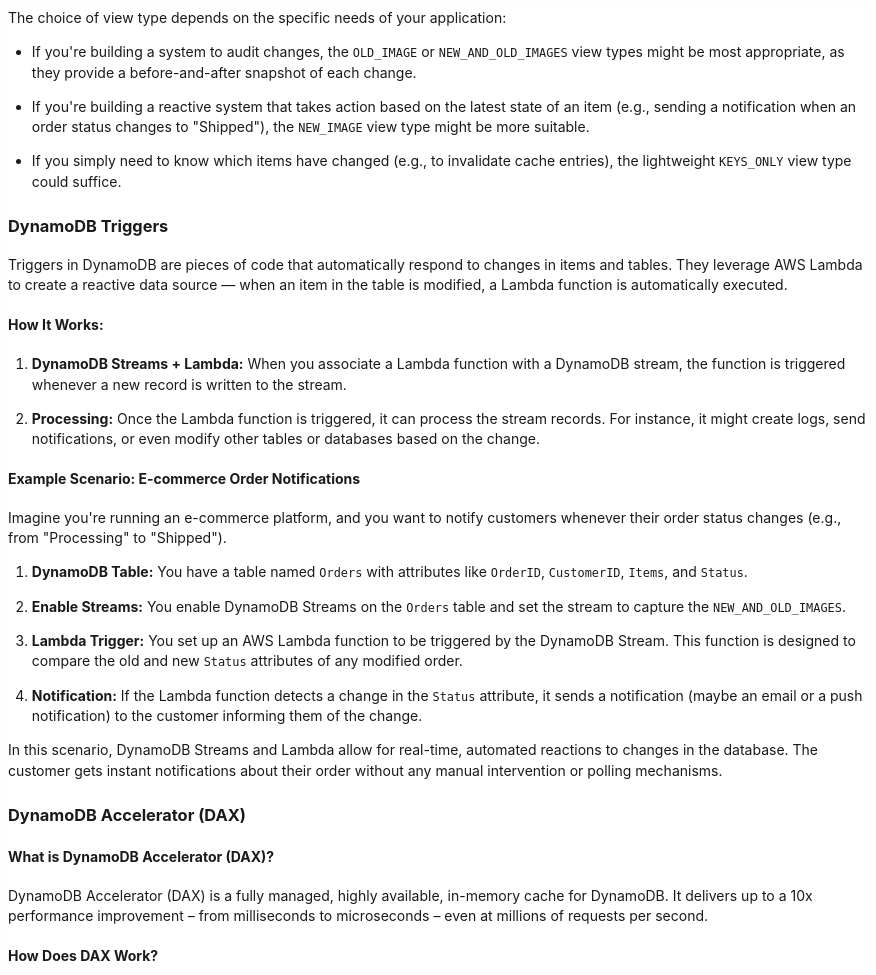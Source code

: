 The choice of view type depends on the specific needs of your application:

- If you're building a system to audit changes, the `OLD_IMAGE` or `NEW_AND_OLD_IMAGES` view types might be most appropriate, as they provide a before-and-after snapshot of each change.
    
- If you're building a reactive system that takes action based on the latest state of an item (e.g., sending a notification when an order status changes to "Shipped"), the `NEW_IMAGE` view type might be more suitable.
    
- If you simply need to know which items have changed (e.g., to invalidate cache entries), the lightweight `KEYS_ONLY` view type could suffice.

### DynamoDB Triggers

Triggers in DynamoDB are pieces of code that automatically respond to changes in items and tables. They leverage AWS Lambda to create a reactive data source — when an item in the table is modified, a Lambda function is automatically executed.

#### How It Works:

1. **DynamoDB Streams + Lambda:** When you associate a Lambda function with a DynamoDB stream, the function is triggered whenever a new record is written to the stream.
    
2. **Processing:** Once the Lambda function is triggered, it can process the stream records. For instance, it might create logs, send notifications, or even modify other tables or databases based on the change.

#### Example Scenario: E-commerce Order Notifications

Imagine you're running an e-commerce platform, and you want to notify customers whenever their order status changes (e.g., from "Processing" to "Shipped").

1. **DynamoDB Table:** You have a table named `Orders` with attributes like `OrderID`, `CustomerID`, `Items`, and `Status`.
    
2. **Enable Streams:** You enable DynamoDB Streams on the `Orders` table and set the stream to capture the `NEW_AND_OLD_IMAGES`.
    
3. **Lambda Trigger:** You set up an AWS Lambda function to be triggered by the DynamoDB Stream. This function is designed to compare the old and new `Status` attributes of any modified order.
    
4. **Notification:** If the Lambda function detects a change in the `Status` attribute, it sends a notification (maybe an email or a push notification) to the customer informing them of the change.

In this scenario, DynamoDB Streams and Lambda allow for real-time, automated reactions to changes in the database. The customer gets instant notifications about their order without any manual intervention or polling mechanisms.

### DynamoDB Accelerator (DAX)
#### What is DynamoDB Accelerator (DAX)?

DynamoDB Accelerator (DAX) is a fully managed, highly available, in-memory cache for DynamoDB. It delivers up to a 10x performance improvement – from milliseconds to microseconds – even at millions of requests per second.

#### How Does DAX Work?
